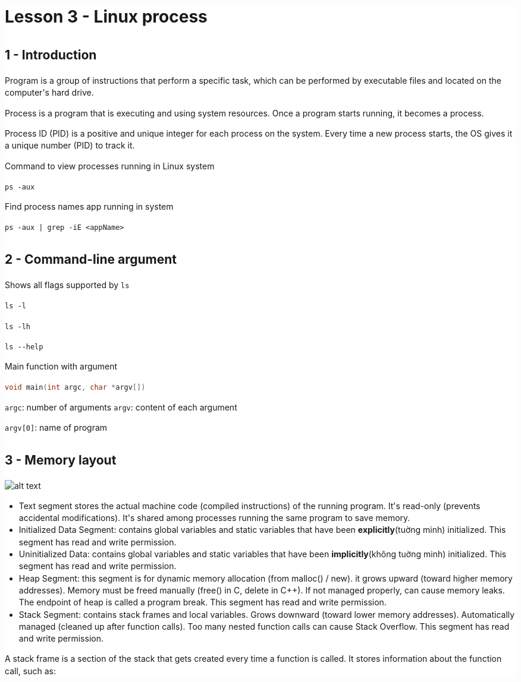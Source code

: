 # Lesson 3 - Linux process

## 1 - Introduction
Program is a group of instructions that perform a specific task, which can be performed by executable files and located on the computer's hard drive. 

Process is a program that is executing and using system resources. Once a program starts running, it becomes a process.

Process ID (PID) is a positive and unique integer for each process on the system. Every time a new process starts, the OS gives it a unique number (PID) to track it.

Command to view processes running in Linux system
```
ps -aux
```

Find process names app running in system
```
ps -aux | grep -iE <appName>
```

## 2 - Command-line argument
Shows all flags supported by `ls`
```
ls -l
```

```
ls -lh
```

```
ls --help
```

Main function with argument

```c
void main(int argc, char *argv[])
```

```argc```: number of arguments
```argv```: content of each argument

```argv[0]```: name of program

## 3 - Memory layout

![alt text](_assets/memoryLayout.png)

- Text segment stores the actual machine code (compiled instructions) of the running program. It's read-only (prevents accidental modifications). It's shared among processes running the same program to save memory.
- Initialized Data Segment: contains global variables and static variables that have been **explicitly**(tuờng minh) initialized. This segment has read and write permission.
- Uninitialized Data: contains global variables and static variables that have been **implicitly**(không tuờng minh) initialized. This segment has read and write permission.
- Heap Segment: this segment is for dynamic memory allocation (from malloc() / new). it grows upward (toward higher memory addresses). Memory must be freed manually (free() in C, delete in C++). If not managed properly, can cause memory leaks. The endpoint of heap is called a program break. This segment has read and write permission.
- Stack Segment: contains stack frames and local variables. Grows downward (toward lower memory addresses). Automatically managed (cleaned up after function calls). Too many nested function calls can cause Stack Overflow. This segment has read and write permission.

A stack frame is a section of the stack that gets created every time a function is called. It stores information about the function call, such as:
```